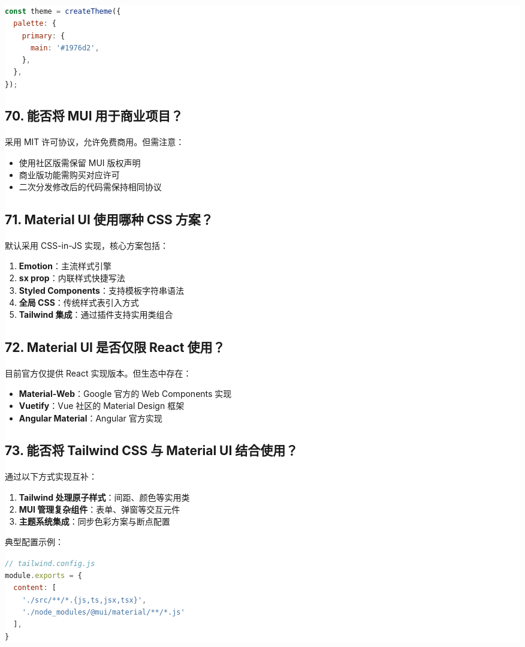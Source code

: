 ```jsx
const theme = createTheme({
  palette: {
    primary: {
      main: '#1976d2',
    },
  },
});
```

## 70. 能否将 MUI 用于商业项目？

采用 MIT 许可协议，允许免费商用。但需注意：

- 使用社区版需保留 MUI 版权声明
- 商业版功能需购买对应许可
- 二次分发修改后的代码需保持相同协议

## 71. Material UI 使用哪种 CSS 方案？

默认采用 CSS-in-JS 实现，核心方案包括：

1. **Emotion**：主流样式引擎
2. **sx prop**：内联样式快捷写法
3. **Styled Components**：支持模板字符串语法
4. **全局 CSS**：传统样式表引入方式
5. **Tailwind 集成**：通过插件支持实用类组合

## 72. Material UI 是否仅限 React 使用？

目前官方仅提供 React 实现版本。但生态中存在：

- **Material-Web**：Google 官方的 Web Components 实现
- **Vuetify**：Vue 社区的 Material Design 框架
- **Angular Material**：Angular 官方实现

## 73. 能否将 Tailwind CSS 与 Material UI 结合使用？

通过以下方式实现互补：

1. **Tailwind 处理原子样式**：间距、颜色等实用类
2. **MUI 管理复杂组件**：表单、弹窗等交互元件
3. **主题系统集成**：同步色彩方案与断点配置

典型配置示例：

```jsx
// tailwind.config.js
module.exports = {
  content: [
    './src/**/*.{js,ts,jsx,tsx}',
    './node_modules/@mui/material/**/*.js'
  ],
}
```
